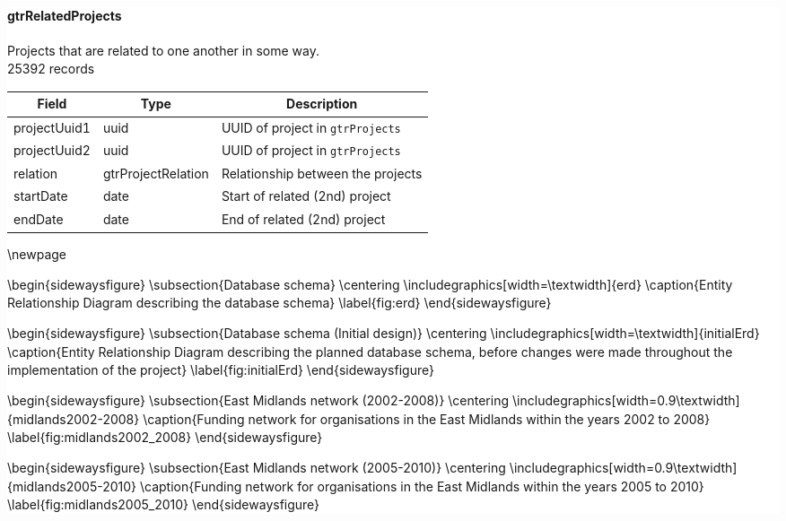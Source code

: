 #### gtrRelatedProjects

Projects that are related to one another in some way.  
25392 records

| Field        | Type               | Description                       |
|--------------|--------------------|-----------------------------------|
| projectUuid1 | uuid               | UUID of project in `gtrProjects`    |
| projectUuid2 | uuid               | UUID of project in `gtrProjects`    |
| relation     | gtrProjectRelation | Relationship between the projects |
| startDate    | date               | Start of related (2nd) project    |
| endDate      | date               | End of related (2nd) project      |

\newpage

\begin{sidewaysfigure}
	\subsection{Database schema}
	\centering
	\includegraphics[width=\textwidth]{erd}
	\caption{Entity Relationship Diagram describing the database schema}
	\label{fig:erd}
\end{sidewaysfigure}

\begin{sidewaysfigure}
	\subsection{Database schema (Initial design)}
	\centering
	\includegraphics[width=\textwidth]{initialErd}
	\caption{Entity Relationship Diagram describing the planned database schema,
		before changes were made throughout the implementation of the project}
	\label{fig:initialErd}
\end{sidewaysfigure}

\begin{sidewaysfigure}
	\subsection{East Midlands network (2002-2008)}
	\centering
	\includegraphics[width=0.9\textwidth]{midlands2002-2008}
	\caption{Funding network for organisations in the East Midlands within the
		years 2002 to 2008}
	\label{fig:midlands2002_2008}
\end{sidewaysfigure}

\begin{sidewaysfigure}
	\subsection{East Midlands network (2005-2010)}
	\centering
	\includegraphics[width=0.9\textwidth]{midlands2005-2010}
	\caption{Funding network for organisations in the East Midlands within the
		years 2005 to 2010}
	\label{fig:midlands2005_2010}
\end{sidewaysfigure}
